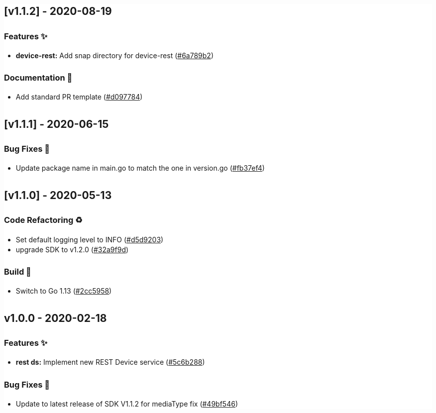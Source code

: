 <a name="v1.1.2"></a>
## [v1.1.2] - 2020-08-19
### Features ✨
- **device-rest:** Add snap directory for device-rest ([#6a789b2](https://github.com/edgexfoundry/device-rest-go/commits/6a789b2))
### Documentation 📖
- Add standard PR template ([#d097784](https://github.com/edgexfoundry/device-rest-go/commits/d097784))

<a name="v1.1.1"></a>
## [v1.1.1] - 2020-06-15
### Bug Fixes 🐛
- Update package name in main.go to match the one in version.go ([#fb37ef4](https://github.com/edgexfoundry/device-rest-go/commits/fb37ef4))

<a name="v1.1.0"></a>
## [v1.1.0] - 2020-05-13
### Code Refactoring ♻
- Set default logging level to INFO ([#d5d9203](https://github.com/edgexfoundry/device-rest-go/commits/d5d9203))
- upgrade SDK to v1.2.0 ([#32a9f9d](https://github.com/edgexfoundry/device-rest-go/commits/32a9f9d))
### Build 👷
- Switch to Go 1.13 ([#2cc5958](https://github.com/edgexfoundry/device-rest-go/commits/2cc5958))

<a name="v1.0.0"></a>
## v1.0.0 - 2020-02-18
### Features ✨
- **rest ds:** Implement new REST Device service ([#5c6b288](https://github.com/edgexfoundry/device-rest-go/commits/5c6b288))
### Bug Fixes 🐛
- Update to latest release of SDK V1.1.2 for mediaType fix ([#49bf546](https://github.com/edgexfoundry/device-rest-go/commits/49bf546))
